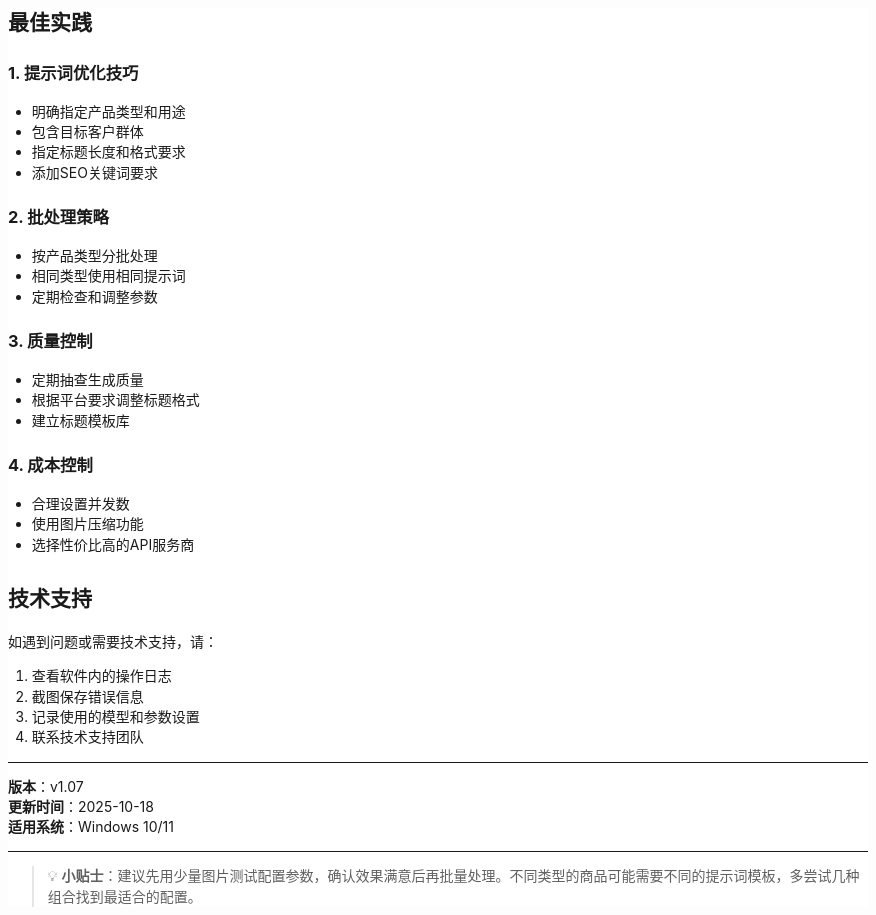 ## 最佳实践

### 1. 提示词优化技巧
- 明确指定产品类型和用途
- 包含目标客户群体
- 指定标题长度和格式要求
- 添加SEO关键词要求

### 2. 批处理策略
- 按产品类型分批处理
- 相同类型使用相同提示词
- 定期检查和调整参数

### 3. 质量控制
- 定期抽查生成质量
- 根据平台要求调整标题格式
- 建立标题模板库

### 4. 成本控制
- 合理设置并发数
- 使用图片压缩功能
- 选择性价比高的API服务商

## 技术支持

如遇到问题或需要技术支持，请：

1. 查看软件内的操作日志
2. 截图保存错误信息
3. 记录使用的模型和参数设置
4. 联系技术支持团队

---

**版本**：v1.07  
**更新时间**：2025-10-18  
**适用系统**：Windows 10/11

---

> 💡 **小贴士**：建议先用少量图片测试配置参数，确认效果满意后再批量处理。不同类型的商品可能需要不同的提示词模板，多尝试几种组合找到最适合的配置。